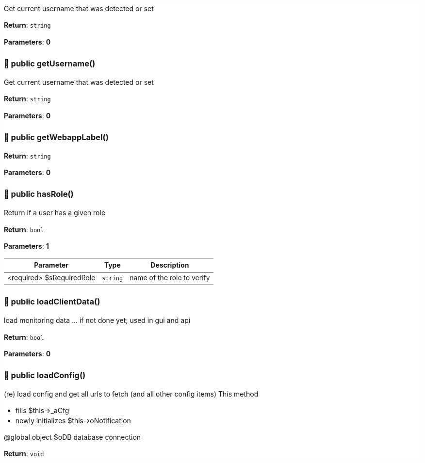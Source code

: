 
Get current username that was detected or set

**Return**: `string`

**Parameters**: **0**


### 🔹 public getUsername()


Get current username that was detected or set

**Return**: `string`

**Parameters**: **0**


### 🔹 public getWebappLabel()



**Return**: `string`

**Parameters**: **0**


### 🔹 public hasRole()


Return if a user has a given role

**Return**: `bool`

**Parameters**: **1**

| Parameter | Type | Description
|--         |--    |--
| \<required\> $sRequiredRole | `string` | name of the role to verify

### 🔹 public loadClientData()


load monitoring data ... if not done yet; used in gui and api

**Return**: `bool`

**Parameters**: **0**


### 🔹 public loadConfig()


(re) load config and get all urls to fetch (and all other config items)
This method 
- fills $this->_aCfg
- newly initializes $this->oNotification

@global object $oDB      database connection

**Return**: `void`
